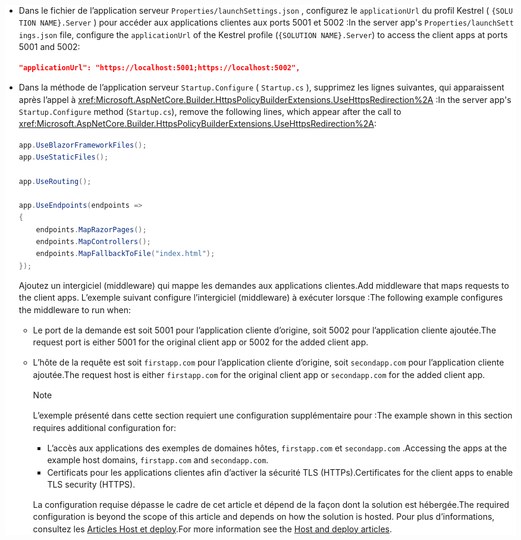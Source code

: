 * <span data-ttu-id="28594-172">Dans le fichier de l’application serveur `Properties/launchSettings.json` , configurez le `applicationUrl` du profil Kestrel ( `{SOLUTION NAME}.Server` ) pour accéder aux applications clientes aux ports 5001 et 5002 :</span><span class="sxs-lookup"><span data-stu-id="28594-172">In the server app's `Properties/launchSettings.json` file, configure the `applicationUrl` of the Kestrel profile (`{SOLUTION NAME}.Server`) to access the client apps at ports 5001 and 5002:</span></span>

  ```json
  "applicationUrl": "https://localhost:5001;https://localhost:5002",
  ```

* <span data-ttu-id="28594-173">Dans la méthode de l’application serveur `Startup.Configure` ( `Startup.cs` ), supprimez les lignes suivantes, qui apparaissent après l’appel à <xref:Microsoft.AspNetCore.Builder.HttpsPolicyBuilderExtensions.UseHttpsRedirection%2A> :</span><span class="sxs-lookup"><span data-stu-id="28594-173">In the server app's `Startup.Configure` method (`Startup.cs`), remove the following lines, which appear after the call to <xref:Microsoft.AspNetCore.Builder.HttpsPolicyBuilderExtensions.UseHttpsRedirection%2A>:</span></span>

  ```csharp
  app.UseBlazorFrameworkFiles();
  app.UseStaticFiles();

  app.UseRouting();

  app.UseEndpoints(endpoints =>
  {
      endpoints.MapRazorPages();
      endpoints.MapControllers();
      endpoints.MapFallbackToFile("index.html");
  });
  ```

  <span data-ttu-id="28594-174">Ajoutez un intergiciel (middleware) qui mappe les demandes aux applications clientes.</span><span class="sxs-lookup"><span data-stu-id="28594-174">Add middleware that maps requests to the client apps.</span></span> <span data-ttu-id="28594-175">L’exemple suivant configure l’intergiciel (middleware) à exécuter lorsque :</span><span class="sxs-lookup"><span data-stu-id="28594-175">The following example configures the middleware to run when:</span></span>

  * <span data-ttu-id="28594-176">Le port de la demande est soit 5001 pour l’application cliente d’origine, soit 5002 pour l’application cliente ajoutée.</span><span class="sxs-lookup"><span data-stu-id="28594-176">The request port is either 5001 for the original client app or 5002 for the added client app.</span></span>
  * <span data-ttu-id="28594-177">L’hôte de la requête est soit `firstapp.com` pour l’application cliente d’origine, soit `secondapp.com` pour l’application cliente ajoutée.</span><span class="sxs-lookup"><span data-stu-id="28594-177">The request host is either `firstapp.com` for the original client app or `secondapp.com` for the added client app.</span></span>

    > [!NOTE]
    > <span data-ttu-id="28594-178">L’exemple présenté dans cette section requiert une configuration supplémentaire pour :</span><span class="sxs-lookup"><span data-stu-id="28594-178">The example shown in this section requires additional configuration for:</span></span>
    >
    > * <span data-ttu-id="28594-179">L’accès aux applications des exemples de domaines hôtes, `firstapp.com` et `secondapp.com` .</span><span class="sxs-lookup"><span data-stu-id="28594-179">Accessing the apps at the example host domains, `firstapp.com` and `secondapp.com`.</span></span>
    > * <span data-ttu-id="28594-180">Certificats pour les applications clientes afin d’activer la sécurité TLS (HTTPs).</span><span class="sxs-lookup"><span data-stu-id="28594-180">Certificates for the client apps to enable TLS security (HTTPS).</span></span>
    >
    > <span data-ttu-id="28594-181">La configuration requise dépasse le cadre de cet article et dépend de la façon dont la solution est hébergée.</span><span class="sxs-lookup"><span data-stu-id="28594-181">The required configuration is beyond the scope of this article and depends on how the solution is hosted.</span></span> <span data-ttu-id="28594-182">Pour plus d’informations, consultez les [Articles Host et deploy](xref:host-and-deploy/index).</span><span class="sxs-lookup"><span data-stu-id="28594-182">For more information see the [Host and deploy articles](xref:host-and-deploy/index).</span></span>

